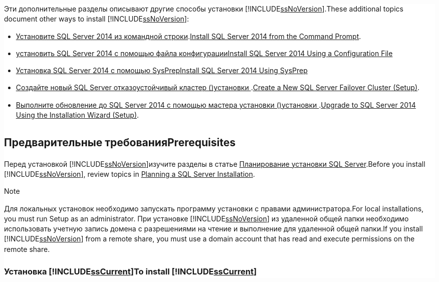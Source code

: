 <span data-ttu-id="c8b33-107">Эти дополнительные разделы описывают другие способы установки [!INCLUDE[ssNoVersion](../../includes/ssnoversion-md.md)].</span><span class="sxs-lookup"><span data-stu-id="c8b33-107">These additional topics document other ways to install [!INCLUDE[ssNoVersion](../../includes/ssnoversion-md.md)]:</span></span>  
  
-   <span data-ttu-id="c8b33-108">[Установите SQL Server 2014 из командной строки](install-sql-server-from-the-command-prompt.md).</span><span class="sxs-lookup"><span data-stu-id="c8b33-108">[Install SQL Server 2014 from the Command Prompt](install-sql-server-from-the-command-prompt.md).</span></span>  
  
-   [<span data-ttu-id="c8b33-109">установить SQL Server 2014 с помощью файла конфигурации</span><span class="sxs-lookup"><span data-stu-id="c8b33-109">Install SQL Server 2014 Using a Configuration File</span></span>](install-sql-server-using-a-configuration-file.md)  
  
-   [<span data-ttu-id="c8b33-110">Установка SQL Server 2014 с помощью SysPrep</span><span class="sxs-lookup"><span data-stu-id="c8b33-110">Install SQL Server 2014 Using SysPrep</span></span>](install-sql-server-using-sysprep.md)  
  
-   <span data-ttu-id="c8b33-111">[Создайте новый SQL Server отказоустойчивый кластер &#40;&#41;установки ](../../sql-server/failover-clusters/install/create-a-new-sql-server-failover-cluster-setup.md).</span><span class="sxs-lookup"><span data-stu-id="c8b33-111">[Create a New SQL Server Failover Cluster &#40;Setup&#41;](../../sql-server/failover-clusters/install/create-a-new-sql-server-failover-cluster-setup.md).</span></span>  
  
-   <span data-ttu-id="c8b33-112">[Выполните обновление до SQL Server 2014 с помощью мастера установки &#40;&#41;установки ](upgrade-sql-server-using-the-installation-wizard-setup.md).</span><span class="sxs-lookup"><span data-stu-id="c8b33-112">[Upgrade to SQL Server 2014 Using the Installation Wizard &#40;Setup&#41;](upgrade-sql-server-using-the-installation-wizard-setup.md).</span></span>  
  
## <a name="prerequisites"></a><span data-ttu-id="c8b33-113">Предварительные требования</span><span class="sxs-lookup"><span data-stu-id="c8b33-113">Prerequisites</span></span>  
 <span data-ttu-id="c8b33-114">Перед установкой [!INCLUDE[ssNoVersion](../../includes/ssnoversion-md.md)]изучите разделы в статье [Планирование установки SQL Server](../../sql-server/install/planning-a-sql-server-installation.md).</span><span class="sxs-lookup"><span data-stu-id="c8b33-114">Before you install [!INCLUDE[ssNoVersion](../../includes/ssnoversion-md.md)], review topics in [Planning a SQL Server Installation](../../sql-server/install/planning-a-sql-server-installation.md).</span></span>  
  
> [!NOTE]  
>  <span data-ttu-id="c8b33-115">Для локальных установок необходимо запускать программу установки с правами администратора.</span><span class="sxs-lookup"><span data-stu-id="c8b33-115">For local installations, you must run Setup as an administrator.</span></span> <span data-ttu-id="c8b33-116">При установке [!INCLUDE[ssNoVersion](../../includes/ssnoversion-md.md)] из удаленной общей папки необходимо использовать учетную запись домена с разрешениями на чтение и выполнение для удаленной общей папки.</span><span class="sxs-lookup"><span data-stu-id="c8b33-116">If you install [!INCLUDE[ssNoVersion](../../includes/ssnoversion-md.md)] from a remote share, you must use a domain account that has read and execute permissions on the remote share.</span></span>  
  
### <a name="to-install-sscurrent"></a><span data-ttu-id="c8b33-117">Установка [!INCLUDE[ssCurrent](../../includes/sscurrent-md.md)]</span><span class="sxs-lookup"><span data-stu-id="c8b33-117">To install [!INCLUDE[ssCurrent](../../includes/sscurrent-md.md)]</span></span>  
  